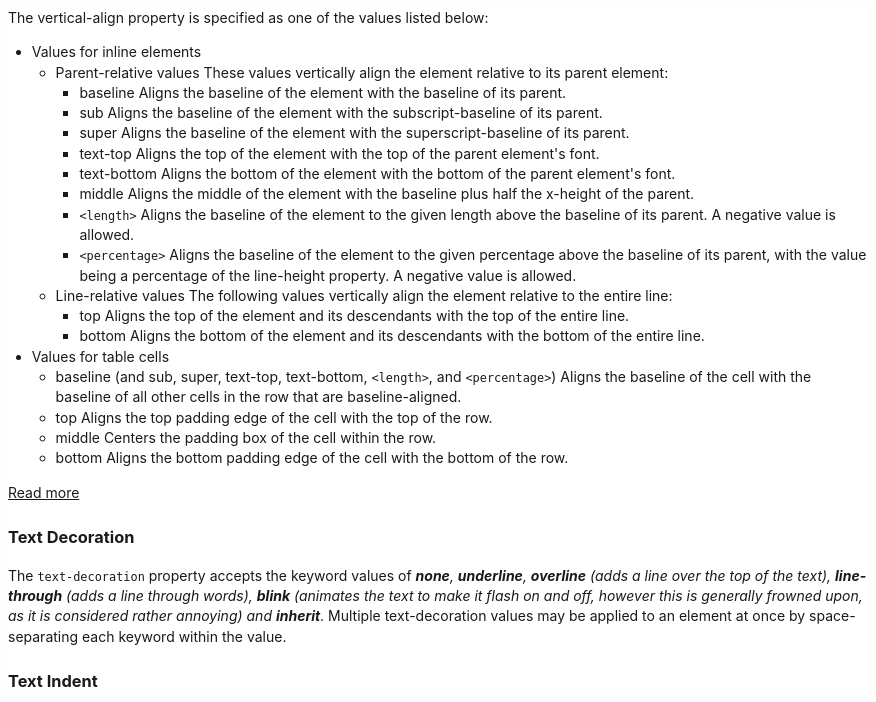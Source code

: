 The vertical-align property is specified as one of the values listed below:
- Values for inline elements
	- Parent-relative values
		These values vertically align the element relative to its parent element:
		- baseline
			Aligns the baseline of the element with the baseline of its parent. 
		- sub
		Aligns the baseline of the element with the subscript-baseline of its parent.
		- super
		Aligns the baseline of the element with the superscript-baseline of its parent.
		- text-top
		Aligns the top of the element with the top of the parent element's font.
		- text-bottom
		Aligns the bottom of the element with the bottom of the parent element's font.
		- middle
		Aligns the middle of the element with the baseline plus half the x-height of the parent.
		- `<length>`
		Aligns the baseline of the element to the given length above the baseline of its parent. A negative value is allowed.
		- `<percentage>`
		Aligns the baseline of the element to the given percentage above the baseline of its parent, with the value being a percentage of the line-height property. A negative value is allowed.
	- Line-relative values
	The following values vertically align the element relative to the entire line:
		- top
		Aligns the top of the element and its descendants with the top of the entire line.
		- bottom
		Aligns the bottom of the element and its descendants with the bottom of the entire line.
- Values for table cells
	- baseline (and sub, super, text-top, text-bottom, `<length>`, and `<percentage>`)
	Aligns the baseline of the cell with the baseline of all other cells in the row that are baseline-aligned.
	- top
	Aligns the top padding edge of the cell with the top of the row.
	- middle
	Centers the padding box of the cell within the row.
	- bottom
	Aligns the bottom padding edge of the cell with the bottom of the row.

[Read more](https://developer.mozilla.org/en-US/docs/Web/CSS/vertical-align)

### Text Decoration

The `text-decoration` property accepts the keyword values of ***none**, **underline**, **overline** (adds a line over the top of the text), **line-through** (adds a line through words), **blink** (animates the text to make it flash on and off, however this is generally frowned upon, as it is considered rather annoying) and **inherit***.
Multiple text-decoration values may be applied to an element at once by space-separating each keyword within the value.

### Text Indent
